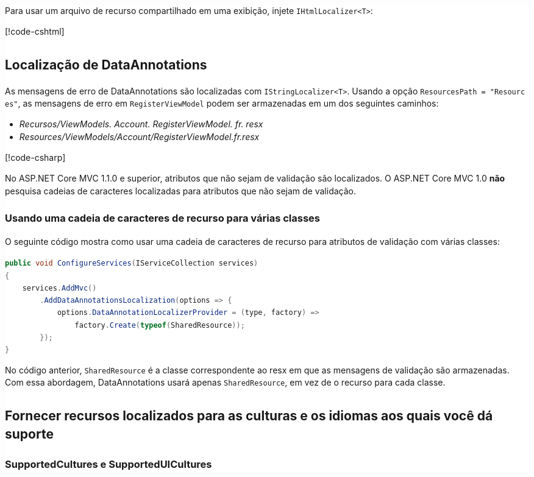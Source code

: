 Para usar um arquivo de recurso compartilhado em uma exibição, injete `IHtmlLocalizer<T>`:

[!code-cshtml[](~/fundamentals/localization/sample/3.x/Localization/Views/Test/About.cshtml?highlight=5,12)]

## <a name="dataannotations-localization"></a>Localização de DataAnnotations

As mensagens de erro de DataAnnotations são localizadas com `IStringLocalizer<T>`. Usando a opção `ResourcesPath = "Resources"`, as mensagens de erro em `RegisterViewModel` podem ser armazenadas em um dos seguintes caminhos:

* *Recursos/ViewModels. Account. RegisterViewModel. fr. resx*
* *Resources/ViewModels/Account/RegisterViewModel.fr.resx*

[!code-csharp[](localization/sample/3.x/Localization/ViewModels/Account/RegisterViewModel.cs?start=9&end=26)]

No ASP.NET Core MVC 1.1.0 e superior, atributos que não sejam de validação são localizados. O ASP.NET Core MVC 1.0 **não** pesquisa cadeias de caracteres localizadas para atributos que não sejam de validação.

<a name="one-resource-string-multiple-classes"></a>

### <a name="using-one-resource-string-for-multiple-classes"></a>Usando uma cadeia de caracteres de recurso para várias classes

O seguinte código mostra como usar uma cadeia de caracteres de recurso para atributos de validação com várias classes:

```csharp
public void ConfigureServices(IServiceCollection services)
{
    services.AddMvc()
        .AddDataAnnotationsLocalization(options => {
            options.DataAnnotationLocalizerProvider = (type, factory) =>
                factory.Create(typeof(SharedResource));
        });
}
```

No código anterior, `SharedResource` é a classe correspondente ao resx em que as mensagens de validação são armazenadas. Com essa abordagem, DataAnnotations usará apenas `SharedResource`, em vez de o recurso para cada classe.

## <a name="provide-localized-resources-for-the-languages-and-cultures-you-support"></a>Fornecer recursos localizados para as culturas e os idiomas aos quais você dá suporte

### <a name="supportedcultures-and-supporteduicultures"></a>SupportedCultures e SupportedUICultures
